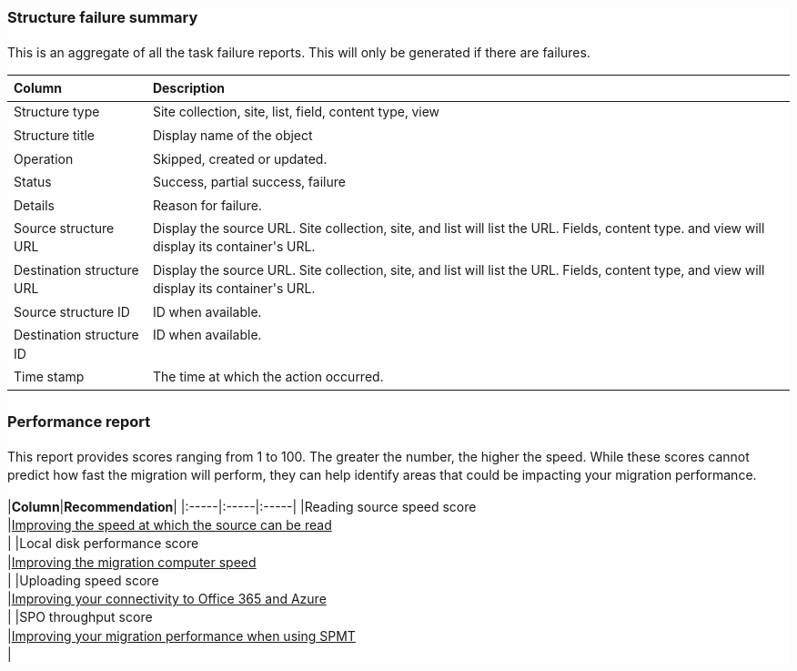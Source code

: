 ### Structure failure summary

This is an aggregate of all the task failure reports. This will only be generated if there are failures.
  
|**Column**|**Description**|
|:-----|:-----|
|Structure type  <br/> |Site collection, site, list, field, content type, view  <br/> |
|Structure title  <br/> |Display name of the object  <br/> |
|Operation  <br/> |Skipped, created or updated.  <br/> |
|Status  <br/> |Success, partial success, failure  <br/> |
|Details  <br/> |Reason for failure.  <br/> |
|Source structure URL  <br/> |Display the source URL. Site collection, site, and list will list the URL. Fields, content type. and view will display its container's URL.  <br/> |
|Destination structure URL  <br/> |Display the source URL. Site collection, site, and list will list the URL. Fields, content type, and view will display its container's URL.  <br/> |
|Source structure ID  <br/> |ID when available.  <br/> |
|Destination structure ID  <br/> |ID when available.  <br/> |
|Time stamp  <br/> |The time at which the action occurred.  <br/> |
 

### Performance report

This report provides scores ranging from 1 to 100. The greater the number, the higher the speed. While these scores cannot predict how fast the migration will perform, they can help identify areas that could be impacting your migration performance.

|**Column**|**Recommendation**|
|:-----|:-----|:-----|
|Reading source speed score<br/> |[Improving the speed at which the source can be read](https://docs.microsoft.com/sharepointmigration/spmt-performance-guidance#improving-the-speed-at-which-the-source-can-be-read)<br/> |
|Local disk performance score<br/> |[Improving the migration computer speed](https://docs.microsoft.com/sharepointmigration/spmt-performance-guidance#improving-the-migration-computer-speed) <br/> |
|Uploading speed score  <br/> |[Improving your connectivity to Office 365 and Azure](https://docs.microsoft.com/harepointmigration/spmt-performance-guidance#improving-your-connectivity-to-0ffice-365-and-azure)<br/> |
|SPO throughput score <br/> |[Improving your migration performance when using SPMT](https://docs.microsoft.com/sharepointmigration/sharepoint-online-and-onedrive-migration-speed) <br/> |
